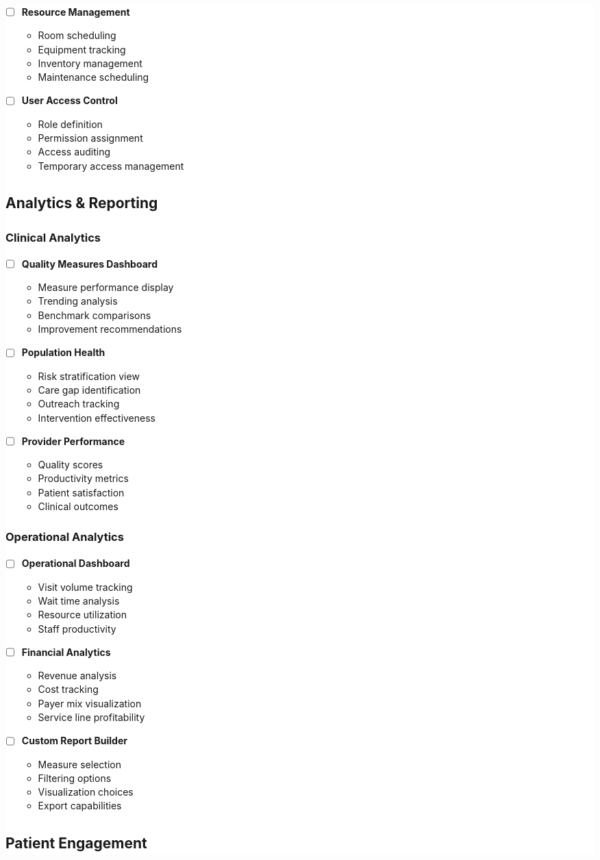 - [ ] **Resource Management**
  - Room scheduling
  - Equipment tracking
  - Inventory management
  - Maintenance scheduling

- [ ] **User Access Control**
  - Role definition
  - Permission assignment
  - Access auditing
  - Temporary access management

## Analytics & Reporting

### Clinical Analytics
- [ ] **Quality Measures Dashboard**
  - Measure performance display
  - Trending analysis
  - Benchmark comparisons
  - Improvement recommendations

- [ ] **Population Health**
  - Risk stratification view
  - Care gap identification
  - Outreach tracking
  - Intervention effectiveness

- [ ] **Provider Performance**
  - Quality scores
  - Productivity metrics
  - Patient satisfaction
  - Clinical outcomes

### Operational Analytics
- [ ] **Operational Dashboard**
  - Visit volume tracking
  - Wait time analysis
  - Resource utilization
  - Staff productivity

- [ ] **Financial Analytics**
  - Revenue analysis
  - Cost tracking
  - Payer mix visualization
  - Service line profitability

- [ ] **Custom Report Builder**
  - Measure selection
  - Filtering options
  - Visualization choices
  - Export capabilities

## Patient Engagement
